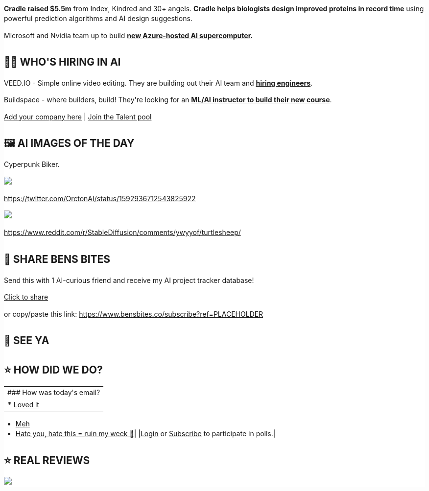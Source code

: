 [<u>**Cradle raised $5.5m**</u>](https://twitter.com/jelleprins/status/1593150350994731014) from Index, Kindred and 30+ angels. [<u>**Cradle helps biologists design improved proteins in record time**</u>](https://twitter.com/jelleprins/status/1593150350994731014) using powerful prediction algorithms and AI design suggestions.

Microsoft and Nvidia team up to build **[new Azure-hosted AI supercomputer](https://techcrunch.com/2022/11/16/microsoft-and-nvidia-team-up-to-build-new-azure-hosted-ai-supercomputer/).**

## **🧑‍💻 WHO'S HIRING IN AI**

VEED.IO - Simple online video editing. They are building out their AI team and **[hiring engineers](https://bensbites.pallet.com/jobs/aabb25d4-4ede-4d4b-b659-09a29425ce9f%5C)**.

Buildspace - where builders, build! They're looking for an **[ML/AI instructor to build their new course](https://buildspace.so/join)**.

[Add your company here](https://bensbites.pallet.com/hire) | [Join the Talent pool](https://bensbites.pallet.com/talent/welcome?referral=true\&step=welcome\&pallet=)

## **🖼 AI IMAGES OF THE DAY**

Cyperpunk Biker.

![](https://media.beehiiv.com/cdn-cgi/image/fit=scale-down,format=auto,onerror=redirect,quality=80/uploads/asset/file/4425a475-aa90-4a73-b8e2-9c8bbf179711/Fhs_SNtX0AE3YMO.jpeg)

<https://twitter.com/OrctonAI/status/1592936712543825922>

![](https://media.beehiiv.com/cdn-cgi/image/fit=scale-down,format=auto,onerror=redirect,quality=80/uploads/asset/file/96783be1-b0a7-4d04-880f-8f321c35c216/8tssh09ffc0a1.png)

<https://www.reddit.com/r/StableDiffusion/comments/ywyyof/turtlesheep/>

## **🤗 SHARE BENS BITES**

Send this with 1 AI-curious friend and receive my AI project tracker database!

[Click to share](https://www.bensbites.co/subscribe?ref=PLACEHOLDER)

or copy/paste this link: https://www.bensbites.co/subscribe?ref=PLACEHOLDER

## **👋 SEE YA**

## **⭐️ HOW DID WE DO?**

||
|:---|
|### How was today's email?|
|\* [Loved it](https://www.bensbites.co/login)

- [Meh](https://www.bensbites.co/login)
- [Hate you, hate this = ruin my week 🥹](https://www.bensbites.co/login)|
  |[Login](https://www.bensbites.co/login) or [Subscribe](https://www.bensbites.co/subscribe) to participate in polls.|

## **⭐️ REAL** REVIEWS

![](https://media.beehiiv.com/cdn-cgi/image/fit=scale-down,format=auto,onerror=redirect,quality=80/uploads/asset/file/fedbeeff-a2f3-4ff2-bd78-903435701f37/Screenshot_2022-10-26_at_14.02.06.png)
